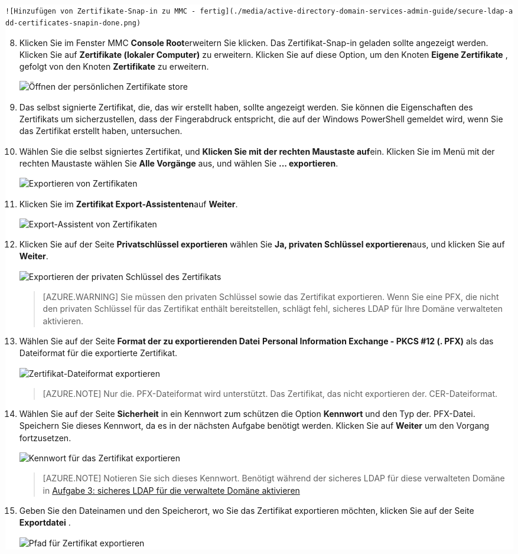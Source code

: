     ![Hinzufügen von Zertifikate-Snap-in zu MMC - fertig](./media/active-directory-domain-services-admin-guide/secure-ldap-add-certificates-snapin-done.png)

8. Klicken Sie im Fenster MMC **Console Root**erweitern Sie klicken. Das Zertifikat-Snap-in geladen sollte angezeigt werden. Klicken Sie auf **Zertifikate (lokaler Computer)** zu erweitern. Klicken Sie auf diese Option, um den Knoten **Eigene Zertifikate** , gefolgt von den Knoten **Zertifikate** zu erweitern.

    ![Öffnen der persönlichen Zertifikate store](./media/active-directory-domain-services-admin-guide/secure-ldap-open-personal-store.png)

9. Das selbst signierte Zertifikat, die, das wir erstellt haben, sollte angezeigt werden. Sie können die Eigenschaften des Zertifikats um sicherzustellen, dass der Fingerabdruck entspricht, die auf der Windows PowerShell gemeldet wird, wenn Sie das Zertifikat erstellt haben, untersuchen.

10. Wählen Sie die selbst signiertes Zertifikat, und **Klicken Sie mit der rechten Maustaste auf**ein. Klicken Sie im Menü mit der rechten Maustaste wählen Sie **Alle Vorgänge** aus, und wählen Sie **... exportieren**.

    ![Exportieren von Zertifikaten](./media/active-directory-domain-services-admin-guide/secure-ldap-export-cert.png)

11. Klicken Sie im **Zertifikat Export-Assistenten**auf **Weiter**.

    ![Export-Assistent von Zertifikaten](./media/active-directory-domain-services-admin-guide/secure-ldap-export-cert-wizard.png)

12. Klicken Sie auf der Seite **Privatschlüssel exportieren** wählen Sie **Ja, privaten Schlüssel exportieren**aus, und klicken Sie auf **Weiter**.

    ![Exportieren der privaten Schlüssel des Zertifikats](./media/active-directory-domain-services-admin-guide/secure-ldap-export-private-key.png)

    > [AZURE.WARNING] Sie müssen den privaten Schlüssel sowie das Zertifikat exportieren. Wenn Sie eine PFX, die nicht den privaten Schlüssel für das Zertifikat enthält bereitstellen, schlägt fehl, sicheres LDAP für Ihre Domäne verwalteten aktivieren.

13. Wählen Sie auf der Seite **Format der zu exportierenden Datei** **Personal Information Exchange - PKCS #12 (. PFX)** als das Dateiformat für die exportierte Zertifikat.

    ![Zertifikat-Dateiformat exportieren](./media/active-directory-domain-services-admin-guide/secure-ldap-export-to-pfx.png)

    > [AZURE.NOTE] Nur die. PFX-Dateiformat wird unterstützt. Das Zertifikat, das nicht exportieren der. CER-Dateiformat.

14. Wählen Sie auf der Seite **Sicherheit** in ein Kennwort zum schützen die Option **Kennwort** und den Typ der. PFX-Datei. Speichern Sie dieses Kennwort, da es in der nächsten Aufgabe benötigt werden. Klicken Sie auf **Weiter** um den Vorgang fortzusetzen.

    ![Kennwort für das Zertifikat exportieren ](./media/active-directory-domain-services-admin-guide/secure-ldap-export-select-password.png)

    > [AZURE.NOTE] Notieren Sie sich dieses Kennwort. Benötigt während der sicheres LDAP für diese verwalteten Domäne in [Aufgabe 3: sicheres LDAP für die verwaltete Domäne aktivieren](#task-3---enable-secure-ldap-for-the-managed-domain)

15. Geben Sie den Dateinamen und den Speicherort, wo Sie das Zertifikat exportieren möchten, klicken Sie auf der Seite **Exportdatei** .

    ![Pfad für Zertifikat exportieren](./media/active-directory-domain-services-admin-guide/secure-ldap-export-select-path.png)
